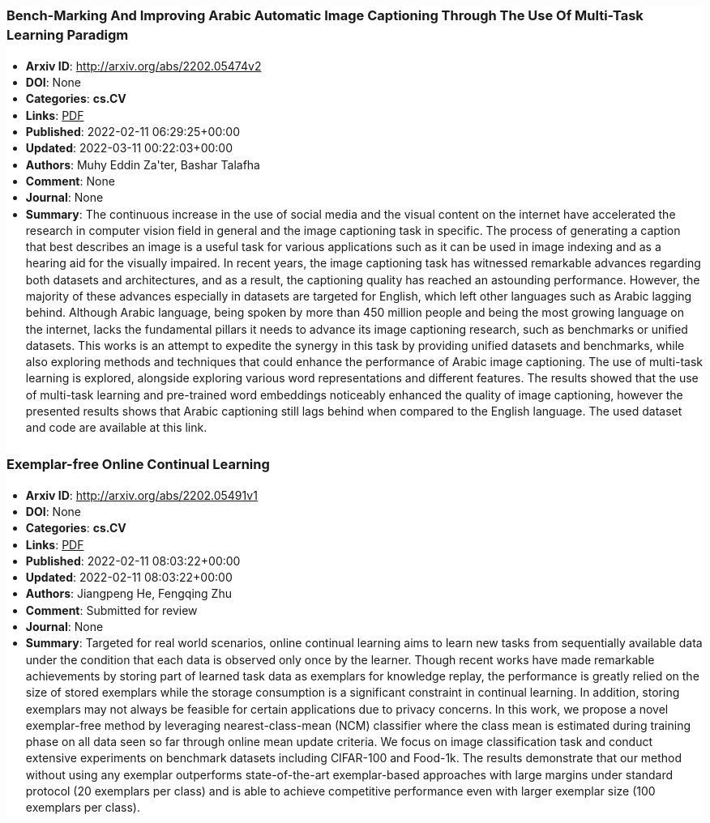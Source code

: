 

### Bench-Marking And Improving Arabic Automatic Image Captioning Through The Use Of Multi-Task Learning Paradigm
- **Arxiv ID**: http://arxiv.org/abs/2202.05474v2
- **DOI**: None
- **Categories**: **cs.CV**
- **Links**: [PDF](http://arxiv.org/pdf/2202.05474v2)
- **Published**: 2022-02-11 06:29:25+00:00
- **Updated**: 2022-03-11 00:22:03+00:00
- **Authors**: Muhy Eddin Za'ter, Bashar Talafha
- **Comment**: None
- **Journal**: None
- **Summary**: The continuous increase in the use of social media and the visual content on the internet have accelerated the research in computer vision field in general and the image captioning task in specific. The process of generating a caption that best describes an image is a useful task for various applications such as it can be used in image indexing and as a hearing aid for the visually impaired. In recent years, the image captioning task has witnessed remarkable advances regarding both datasets and architectures, and as a result, the captioning quality has reached an astounding performance. However, the majority of these advances especially in datasets are targeted for English, which left other languages such as Arabic lagging behind. Although Arabic language, being spoken by more than 450 million people and being the most growing language on the internet, lacks the fundamental pillars it needs to advance its image captioning research, such as benchmarks or unified datasets. This works is an attempt to expedite the synergy in this task by providing unified datasets and benchmarks, while also exploring methods and techniques that could enhance the performance of Arabic image captioning. The use of multi-task learning is explored, alongside exploring various word representations and different features. The results showed that the use of multi-task learning and pre-trained word embeddings noticeably enhanced the quality of image captioning, however the presented results shows that Arabic captioning still lags behind when compared to the English language. The used dataset and code are available at this link.



### Exemplar-free Online Continual Learning
- **Arxiv ID**: http://arxiv.org/abs/2202.05491v1
- **DOI**: None
- **Categories**: **cs.CV**
- **Links**: [PDF](http://arxiv.org/pdf/2202.05491v1)
- **Published**: 2022-02-11 08:03:22+00:00
- **Updated**: 2022-02-11 08:03:22+00:00
- **Authors**: Jiangpeng He, Fengqing Zhu
- **Comment**: Submitted for review
- **Journal**: None
- **Summary**: Targeted for real world scenarios, online continual learning aims to learn new tasks from sequentially available data under the condition that each data is observed only once by the learner. Though recent works have made remarkable achievements by storing part of learned task data as exemplars for knowledge replay, the performance is greatly relied on the size of stored exemplars while the storage consumption is a significant constraint in continual learning. In addition, storing exemplars may not always be feasible for certain applications due to privacy concerns. In this work, we propose a novel exemplar-free method by leveraging nearest-class-mean (NCM) classifier where the class mean is estimated during training phase on all data seen so far through online mean update criteria. We focus on image classification task and conduct extensive experiments on benchmark datasets including CIFAR-100 and Food-1k. The results demonstrate that our method without using any exemplar outperforms state-of-the-art exemplar-based approaches with large margins under standard protocol (20 exemplars per class) and is able to achieve competitive performance even with larger exemplar size (100 exemplars per class).
